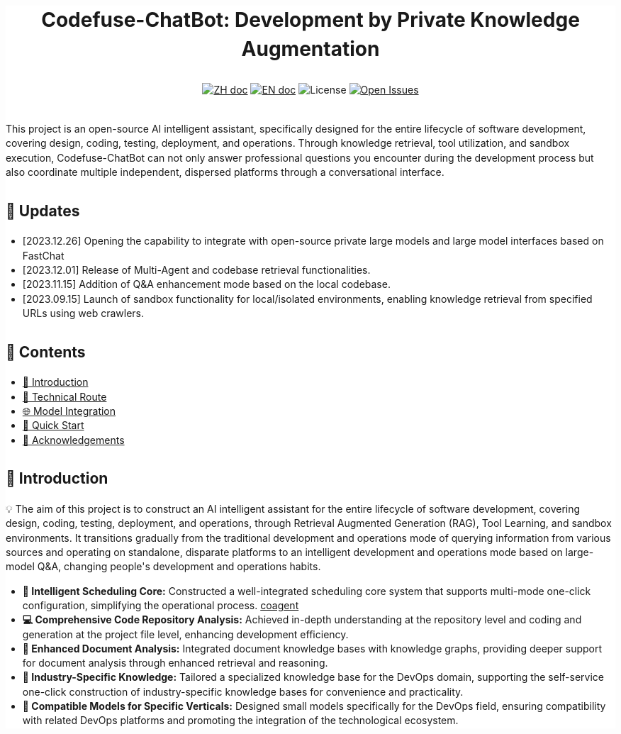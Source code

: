 # <p align="center">Codefuse-ChatBot: Development by Private Knowledge Augmentation</p>

<p align="center">
    <a href="README.md"><img src="https://img.shields.io/badge/文档-中文版-yellow.svg" alt="ZH doc"></a>
    <a href="README_EN.md"><img src="https://img.shields.io/badge/document-英文版-yellow.svg" alt="EN doc"></a>
    <img src="https://img.shields.io/github/license/codefuse-ai/codefuse-chatbot" alt="License">
    <a href="https://github.com/codefuse-ai/codefuse-chatbot/issues">
      <img alt="Open Issues" src="https://img.shields.io/github/issues-raw/codefuse-ai/codefuse-chatbot" />
    </a>
    <br><br>
</p>
This project is an open-source AI intelligent assistant, specifically designed for the entire lifecycle of software development, covering design, coding, testing, deployment, and operations. Through knowledge retrieval, tool utilization, and sandbox execution, Codefuse-ChatBot can not only answer professional questions you encounter during the development process but also coordinate multiple independent, dispersed platforms through a conversational interface.


## 🔔 Updates
- [2023.12.26] Opening the capability to integrate with open-source private large models and large model interfaces based on FastChat
- [2023.12.01] Release of Multi-Agent and codebase retrieval functionalities.
- [2023.11.15] Addition of Q&A enhancement mode based on the local codebase.
- [2023.09.15] Launch of sandbox functionality for local/isolated environments, enabling knowledge retrieval from specified URLs using web crawlers.

## 📜 Contents
- [🤝 Introduction](#-introduction)
- [🧭 Technical Route](#-technical-route)
- [🌐 Model Integration](#-model-integration)
- [🚀 Quick Start](#-quick-start)
- [🤗 Acknowledgements](#-acknowledgements)

## 🤝 Introduction

💡 The aim of this project is to construct an AI intelligent assistant for the entire lifecycle of software development, covering design, coding, testing, deployment, and operations, through Retrieval Augmented Generation (RAG), Tool Learning, and sandbox environments. It transitions gradually from the traditional development and operations mode of querying information from various sources and operating on standalone, disparate platforms to an intelligent development and operations mode based on large-model Q&A, changing people's development and operations habits.

- **🧠 Intelligent Scheduling Core:** Constructed a well-integrated scheduling core system that supports multi-mode one-click configuration, simplifying the operational process. [coagent](sources/readme_docs/coagent/coagent-en.md)
- **💻 Comprehensive Code Repository Analysis:** Achieved in-depth understanding at the repository level and coding and generation at the project file level, enhancing development efficiency.
- **📄 Enhanced Document Analysis:** Integrated document knowledge bases with knowledge graphs, providing deeper support for document analysis through enhanced retrieval and reasoning.
- **🔧 Industry-Specific Knowledge:** Tailored a specialized knowledge base for the DevOps domain, supporting the self-service one-click construction of industry-specific knowledge bases for convenience and practicality.
- **🤖 Compatible Models for Specific Verticals:** Designed small models specifically for the DevOps field, ensuring compatibility with related DevOps platforms and promoting the integration of the technological ecosystem.
